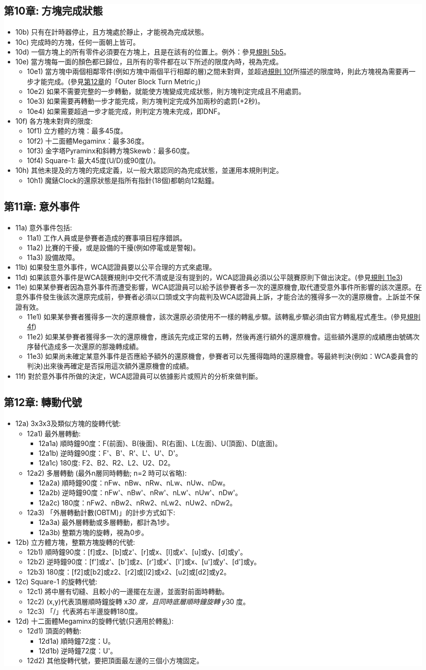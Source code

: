 
## <article-10><solved-state><solvedstate> 第10章: 方塊完成狀態

- 10b) 只有在計時器停止，且方塊處於靜止，才能視為完成狀態。
- 10c) 完成時的方塊，任何一面朝上皆可。
- 10d) 一個方塊上的所有零件必須要在方塊上，且是在該有的位置上。例外：參見[規則 5b5](regulations:regulation:5b5)。
- 10e) 當方塊每一面的顏色都已歸位，且所有的零件都在以下所述的限度內時，視為完成。
    - 10e1) 當方塊中兩個相鄰零件(例如方塊中兩個平行相鄰的層)之間未對齊，並超過[規則 10f](regulations:regulation:10f)所描述的限度時，則此方塊視為需要再一步才能完成。(參見[第12章](regulations:article:12)的「Outer Block Turn Metric」)
    - 10e2) 如果不需要完整的一步轉動，就能使方塊變成完成狀態，則方塊判定完成且不用處罰。
    - 10e3) 如果需要再轉動一步才能完成，則方塊判定完成外加兩秒的處罰(+2秒)。
    - 10e4) 如果需要超過一步才能完成，則判定方塊未完成，即DNF。
- 10f) 各方塊未對齊的限度:
    - 10f1) 立方體的方塊：最多45度。
    - 10f2) 十二面體Megaminx：最多36度。
    - 10f3) 金字塔Pyraminx和斜轉方塊Skewb：最多60度。
    - 10f4) Square-1: 最大45度(U/D)或90度(/)。
- 10h) 其他未提及的方塊的完成定義，以一般大眾認同的為完成狀態，並運用本規則判定。
    - 10h1) 魔錶Clock的還原狀態是指所有指針(18個)都朝向12點鐘。


## <article-11><incidents><incidents> 第11章: 意外事件

- 11a) 意外事件包括:
    - 11a1) 工作人員或是參賽者造成的賽事項目程序錯誤。
    - 11a2) 比賽的干擾，或是設備的干擾(例如停電或是警報)。
    - 11a3) 設備故障。
- 11b) 如果發生意外事件，WCA認證員要以公平合理的方式來處理。
- 11d) 如果該意外事件是WCA競賽規則中交代不清或是沒有提到的，WCA認證員必須以公平競賽原則下做出決定。(參見[規則 11e3](regulations:regulation:11e3))
- 11e) 如果某參賽者因為意外事件而遭受影響，WCA認證員可以給予該參賽者多一次的還原機會,取代遭受意外事件所影響的該次還原。在意外事件發生後該次還原完成前，參賽者必須以口頭或文字向裁判及WCA認證員上訴，才能合法的獲得多一次的還原機會。上訴並不保證有效。
    - 11e1) 如果某參賽者獲得多一次的還原機會，該次還原必須使用不一樣的轉亂步驟。該轉亂步驟必須由官方轉亂程式產生。(參見[規則 4f](regulations:regulation:4f))
    - 11e2) 如果某參賽者獲得多一次的還原機會，應該先完成正常的五轉，然後再進行額外的還原機會。這些額外還原的成績應由號碼次序替代造成多一次還原的那幾轉成績。
    - 11e3) 如果尚未確定某意外事件是否應給予額外的還原機會，參賽者可以先獲得臨時的還原機會。等最終判決(例如：WCA委員會的判決)出來後再確定是否採用這次額外還原機會的成績。
- 11f) 對於意外事件所做的決定，WCA認證員可以依據影片或照片的分析來做判斷。


## <article-12><notation><notation> 第12章: 轉動代號

- 12a) 3x3x3及類似方塊的旋轉代號:
    - 12a1) 最外層轉動:
        - 12a1a) 順時鐘90度：F(前面)、B(後面)、R(右面)、L(左面)、U(頂面)、D(底面)。
        - 12a1b) 逆時鐘90度：F'、B'、R'、L'、U'、D'。
        - 12a1c) 180度: F2、B2、R2、L2、U2、D2。
    - 12a2) 多層轉動 (最外n層同時轉動; n=2 時可以省略):
        - 12a2a) 順時鐘90度：nFw、nBw、nRw、nLw、nUw、nDw。
        - 12a2b) 逆時鐘90度：nFw'、nBw'、nRw'、nLw'、nUw'、nDw'。
        - 12a2c) 180度：nFw2、nBw2、nRw2、nLw2、nUw2、nDw2。
    - 12a3) 「外層轉動計數(OBTM)」的計步方式如下:
        - 12a3a) 最外層轉動或多層轉動，都計為1步。
        - 12a3b) 整顆方塊的旋轉，視為0步。
- 12b) 立方體方塊，整顆方塊旋轉的代號:
    - 12b1) 順時鐘90度：[f]或z、[b]或z'、[r]或x、[l]或x'、[u]或y、[d]或y'。
    - 12b2) 逆時鐘90度：[f']或z'、[b']或z、[r']或x'、[l']或x、[u']或y'、[d']或y。
    - 12b3) 180度：[f2]或[b2]或z2、[r2]或[l2]或x2、[u2]或[d2]或y2。
- 12c) Square-1 的旋轉代號:
    - 12c1) 將中層有切縫、且較小的一邊擺在左邊，並面對前面時轉動。
    - 12c2) (x,y)代表頂層順時鐘旋轉 x*30 度，且同時底層順時鐘旋轉 y*30 度。
    - 12c3) 「/」代表將右半邊旋轉180度。
- 12d) 十二面體Megaminx的旋轉代號(只適用於轉亂):
    - 12d1) 頂面的轉動:
        - 12d1a) 順時鐘72度：U。
        - 12d1b) 逆時鐘72度：U'。
    - 12d2) 其他旋轉代號，要把頂面最左邊的三個小方塊固定。